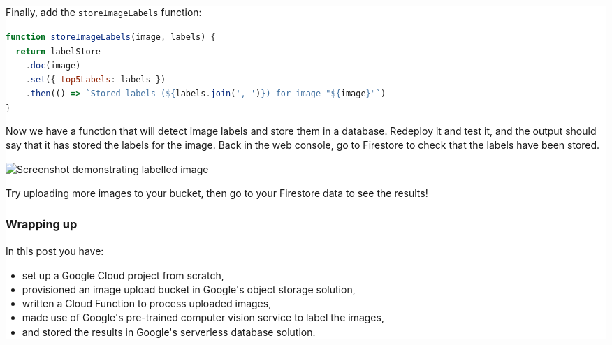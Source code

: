 Finally, add the `storeImageLabels` function:

~~~js
function storeImageLabels(image, labels) {
  return labelStore
    .doc(image)
    .set({ top5Labels: labels })
    .then(() => `Stored labels (${labels.join(', ')}) for image "${image}"`)
}
~~~

Now we have a function that will detect image labels and store them in a database. Redeploy it and test it, and the output should say that it has stored the labels for the image. Back in the web console, go to Firestore to check that the labels have been stored.

![Screenshot demonstrating labelled image]({{site.github.url}}/jgrant/assets/labelled-image.png)

Try uploading more images to your bucket, then go to your Firestore data to see the results!

### Wrapping up

In this post you have:

* set up a Google Cloud project from scratch,
* provisioned an image upload bucket in Google's object storage solution,
* written a Cloud Function to process uploaded images,
* made use of Google's pre-trained computer vision service to label the images,
* and stored the results in Google's serverless database solution.
